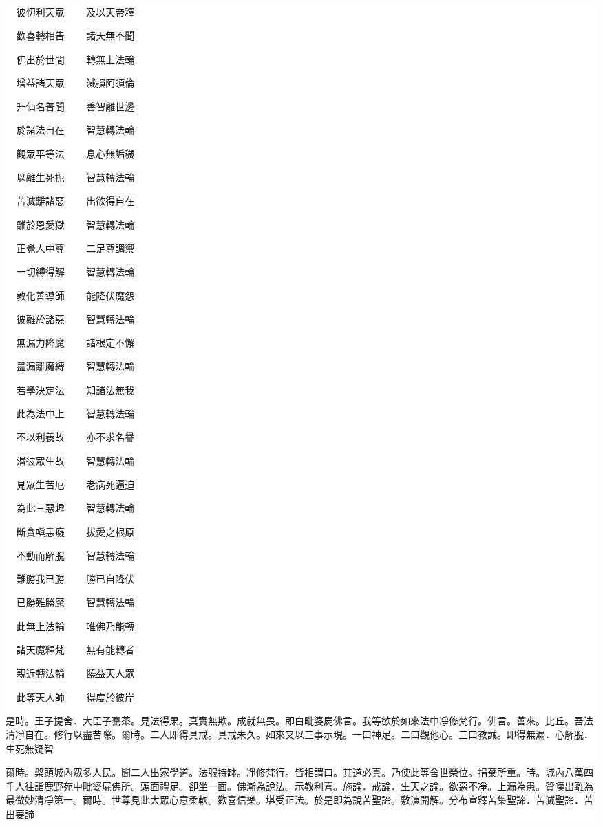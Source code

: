 &nbsp;&nbsp;&nbsp;&nbsp;彼忉利天眾&nbsp;&nbsp;&nbsp;&nbsp;&nbsp;&nbsp;&nbsp;&nbsp;及以天帝釋

&nbsp;&nbsp;&nbsp;&nbsp;歡喜轉相告&nbsp;&nbsp;&nbsp;&nbsp;&nbsp;&nbsp;&nbsp;&nbsp;諸天無不聞

&nbsp;&nbsp;&nbsp;&nbsp;佛出於世間&nbsp;&nbsp;&nbsp;&nbsp;&nbsp;&nbsp;&nbsp;&nbsp;轉無上法輪

&nbsp;&nbsp;&nbsp;&nbsp;增益諸天眾&nbsp;&nbsp;&nbsp;&nbsp;&nbsp;&nbsp;&nbsp;&nbsp;減損阿須倫

&nbsp;&nbsp;&nbsp;&nbsp;升仙名普聞&nbsp;&nbsp;&nbsp;&nbsp;&nbsp;&nbsp;&nbsp;&nbsp;善智離世邊

&nbsp;&nbsp;&nbsp;&nbsp;於諸法自在&nbsp;&nbsp;&nbsp;&nbsp;&nbsp;&nbsp;&nbsp;&nbsp;智慧轉法輪

&nbsp;&nbsp;&nbsp;&nbsp;觀眾平等法&nbsp;&nbsp;&nbsp;&nbsp;&nbsp;&nbsp;&nbsp;&nbsp;息心無垢穢

&nbsp;&nbsp;&nbsp;&nbsp;以離生死扼&nbsp;&nbsp;&nbsp;&nbsp;&nbsp;&nbsp;&nbsp;&nbsp;智慧轉法輪

&nbsp;&nbsp;&nbsp;&nbsp;苦滅離諸惡&nbsp;&nbsp;&nbsp;&nbsp;&nbsp;&nbsp;&nbsp;&nbsp;出欲得自在

&nbsp;&nbsp;&nbsp;&nbsp;離於恩愛獄&nbsp;&nbsp;&nbsp;&nbsp;&nbsp;&nbsp;&nbsp;&nbsp;智慧轉法輪

&nbsp;&nbsp;&nbsp;&nbsp;正覺人中尊&nbsp;&nbsp;&nbsp;&nbsp;&nbsp;&nbsp;&nbsp;&nbsp;二足尊調禦

&nbsp;&nbsp;&nbsp;&nbsp;一切縛得解&nbsp;&nbsp;&nbsp;&nbsp;&nbsp;&nbsp;&nbsp;&nbsp;智慧轉法輪

&nbsp;&nbsp;&nbsp;&nbsp;教化善導師&nbsp;&nbsp;&nbsp;&nbsp;&nbsp;&nbsp;&nbsp;&nbsp;能降伏魔怨

&nbsp;&nbsp;&nbsp;&nbsp;彼離於諸惡&nbsp;&nbsp;&nbsp;&nbsp;&nbsp;&nbsp;&nbsp;&nbsp;智慧轉法輪

&nbsp;&nbsp;&nbsp;&nbsp;無漏力降魔&nbsp;&nbsp;&nbsp;&nbsp;&nbsp;&nbsp;&nbsp;&nbsp;諸根定不懈

&nbsp;&nbsp;&nbsp;&nbsp;盡漏離魔縛&nbsp;&nbsp;&nbsp;&nbsp;&nbsp;&nbsp;&nbsp;&nbsp;智慧轉法輪

&nbsp;&nbsp;&nbsp;&nbsp;若學決定法&nbsp;&nbsp;&nbsp;&nbsp;&nbsp;&nbsp;&nbsp;&nbsp;知諸法無我

&nbsp;&nbsp;&nbsp;&nbsp;此為法中上&nbsp;&nbsp;&nbsp;&nbsp;&nbsp;&nbsp;&nbsp;&nbsp;智慧轉法輪

&nbsp;&nbsp;&nbsp;&nbsp;不以利養故&nbsp;&nbsp;&nbsp;&nbsp;&nbsp;&nbsp;&nbsp;&nbsp;亦不求名譽

&nbsp;&nbsp;&nbsp;&nbsp;湣彼眾生故&nbsp;&nbsp;&nbsp;&nbsp;&nbsp;&nbsp;&nbsp;&nbsp;智慧轉法輪

&nbsp;&nbsp;&nbsp;&nbsp;見眾生苦厄&nbsp;&nbsp;&nbsp;&nbsp;&nbsp;&nbsp;&nbsp;&nbsp;老病死逼迫

&nbsp;&nbsp;&nbsp;&nbsp;為此三惡趣&nbsp;&nbsp;&nbsp;&nbsp;&nbsp;&nbsp;&nbsp;&nbsp;智慧轉法輪

&nbsp;&nbsp;&nbsp;&nbsp;斷貪嗔恚癡&nbsp;&nbsp;&nbsp;&nbsp;&nbsp;&nbsp;&nbsp;&nbsp;拔愛之根原

&nbsp;&nbsp;&nbsp;&nbsp;不動而解脫&nbsp;&nbsp;&nbsp;&nbsp;&nbsp;&nbsp;&nbsp;&nbsp;智慧轉法輪

&nbsp;&nbsp;&nbsp;&nbsp;難勝我已勝&nbsp;&nbsp;&nbsp;&nbsp;&nbsp;&nbsp;&nbsp;&nbsp;勝已自降伏

&nbsp;&nbsp;&nbsp;&nbsp;已勝難勝魔&nbsp;&nbsp;&nbsp;&nbsp;&nbsp;&nbsp;&nbsp;&nbsp;智慧轉法輪

&nbsp;&nbsp;&nbsp;&nbsp;此無上法輪&nbsp;&nbsp;&nbsp;&nbsp;&nbsp;&nbsp;&nbsp;&nbsp;唯佛乃能轉

&nbsp;&nbsp;&nbsp;&nbsp;諸天魔釋梵&nbsp;&nbsp;&nbsp;&nbsp;&nbsp;&nbsp;&nbsp;&nbsp;無有能轉者

&nbsp;&nbsp;&nbsp;&nbsp;親近轉法輪&nbsp;&nbsp;&nbsp;&nbsp;&nbsp;&nbsp;&nbsp;&nbsp;饒益天人眾

&nbsp;&nbsp;&nbsp;&nbsp;此等天人師&nbsp;&nbsp;&nbsp;&nbsp;&nbsp;&nbsp;&nbsp;&nbsp;得度於彼岸

是時。王子提舍．大臣子騫茶。見法得果。真實無欺。成就無畏。即白毗婆屍佛言。我等欲於如來法中凈修梵行。佛言。善來。比丘。吾法清凈自在。修行以盡苦際。爾時。二人即得具戒。具戒未久。如來又以三事示現。一曰神足。二曰觀他心。三曰教誡。即得無漏．心解脫．生死無疑智

爾時。槃頭城內眾多人民。聞二人出家學道。法服持缽。凈修梵行。皆相謂曰。其道必真。乃使此等舍世榮位。捐棄所重。時。城內八萬四千人往詣鹿野苑中毗婆屍佛所。頭面禮足。卻坐一面。佛漸為說法。示教利喜。施論．戒論．生天之論。欲惡不凈。上漏為患。贊嘆出離為最微妙清凈第一。爾時。世尊見此大眾心意柔軟。歡喜信樂。堪受正法。於是即為說苦聖諦。敷演開解。分布宣釋苦集聖諦．苦滅聖諦．苦出要諦

